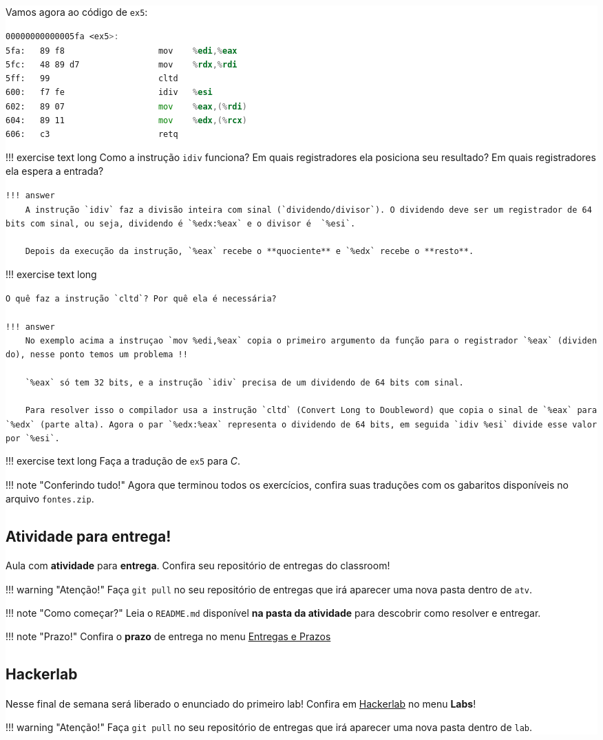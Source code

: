 Vamos agora ao código de `ex5`:

```asm
00000000000005fa <ex5>:
5fa:   89 f8                   mov    %edi,%eax
5fc:   48 89 d7                mov    %rdx,%rdi
5ff:   99                      cltd
600:   f7 fe                   idiv   %esi
602:   89 07                   mov    %eax,(%rdi)
604:   89 11                   mov    %edx,(%rcx)
606:   c3                      retq
```

!!! exercise text long
    Como a instrução `idiv` funciona? Em quais registradores ela posiciona seu resultado? Em quais registradores ela espera a entrada?

    !!! answer
        A instrução `idiv` faz a divisão inteira com sinal (`dividendo/divisor`). O dividendo deve ser um registrador de 64 bits com sinal, ou seja, dividendo é `%edx:%eax` e o divisor é  `%esi`.

        Depois da execução da instrução, `%eax` recebe o **quociente** e `%edx` recebe o **resto**.
        
!!! exercise text long
    
    O quê faz a instrução `cltd`? Por quê ela é necessária?
    
    !!! answer
        No exemplo acima a instruçao `mov %edi,%eax` copia o primeiro argumento da função para o registrador `%eax` (dividendo), nesse ponto temos um problema !! 
        
        `%eax` só tem 32 bits, e a instrução `idiv` precisa de um dividendo de 64 bits com sinal.
        
        Para resolver isso o compilador usa a instrução `cltd` (Convert Long to Doubleword) que copia o sinal de `%eax` para `%edx` (parte alta). Agora o par `%edx:%eax` representa o dividendo de 64 bits, em seguida `idiv %esi` divide esse valor por `%esi`.


!!! exercise text long
    Faça a tradução de `ex5` para *C*.

!!! note "Conferindo tudo!"
    Agora que terminou todos os exercícios, confira suas traduções com os gabaritos disponíveis no arquivo `fontes.zip`.

## Atividade para entrega!

Aula com **atividade** para **entrega**. Confira seu repositório de entregas do classroom!

!!! warning "Atenção!"
    Faça `git pull` no seu repositório de entregas que irá aparecer uma nova pasta dentro de `atv`.

!!! note "Como começar?"
    Leia o `README.md` disponível **na pasta da atividade** para descobrir como resolver e entregar.

!!! note "Prazo!"
    Confira o **prazo** de entrega no menu [Entregas e Prazos](../../sobre.md)

## Hackerlab

Nesse final de semana será liberado o enunciado do primeiro lab! Confira em [Hackerlab](../../labs/hackerlab.md) no menu **Labs**!

!!! warning "Atenção!"
    Faça `git pull` no seu repositório de entregas que irá aparecer uma nova pasta dentro de `lab`.